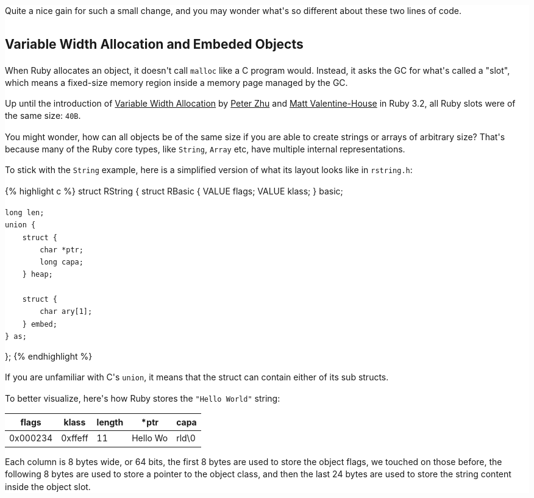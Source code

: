 Quite a nice gain for such a small change, and you may wonder what's so different about these two lines of code.

## Variable Width Allocation and Embeded Objects

When Ruby allocates an object, it doesn't call `malloc` like a C program would.
Instead, it asks the GC for what's called a "slot", which means a fixed-size memory region inside a memory page
managed by the GC.

Up until the introduction of [Variable Width Allocation](https://bugs.ruby-lang.org/issues/18045) by [Peter Zhu](https://peterzhu.ca/) and
[Matt Valentine-House](https://www.eightbitraptor.com/) in Ruby 3.2, all Ruby slots were of the same size: `40B`.

You might wonder, how can all objects be of the same size if you are able to create strings or arrays of arbitrary size?
That's because many of the Ruby core types, like `String`, `Array` etc, have multiple internal representations.

To stick with the `String` example, here is a simplified version of what its layout looks like in `rstring.h`:

{% highlight c %}
struct RString {
    struct RBasic {
      VALUE flags;
      VALUE klass;
    } basic;

    long len;
    union {
        struct {
            char *ptr;
            long capa;
        } heap;

        struct {
            char ary[1];
        } embed;
    } as;
};
{% endhighlight %}

If you are unfamiliar with C's `union`, it means that the struct can contain either of its sub structs.

To better visualize, here's how Ruby stores the `"Hello World"` string:

| flags    | klass   | length | *ptr     | capa  |
|----------|---------|--------|----------|-------|
| 0x000234 | 0xffeff | 11     | Hello Wo | rld\0 |

Each column is 8 bytes wide, or 64 bits, the first 8 bytes are used to store the object flags, we touched on those before,
the following 8 bytes are used to store a pointer to the object class, and then the last 24 bytes are used to store the string content inside
the object slot.
